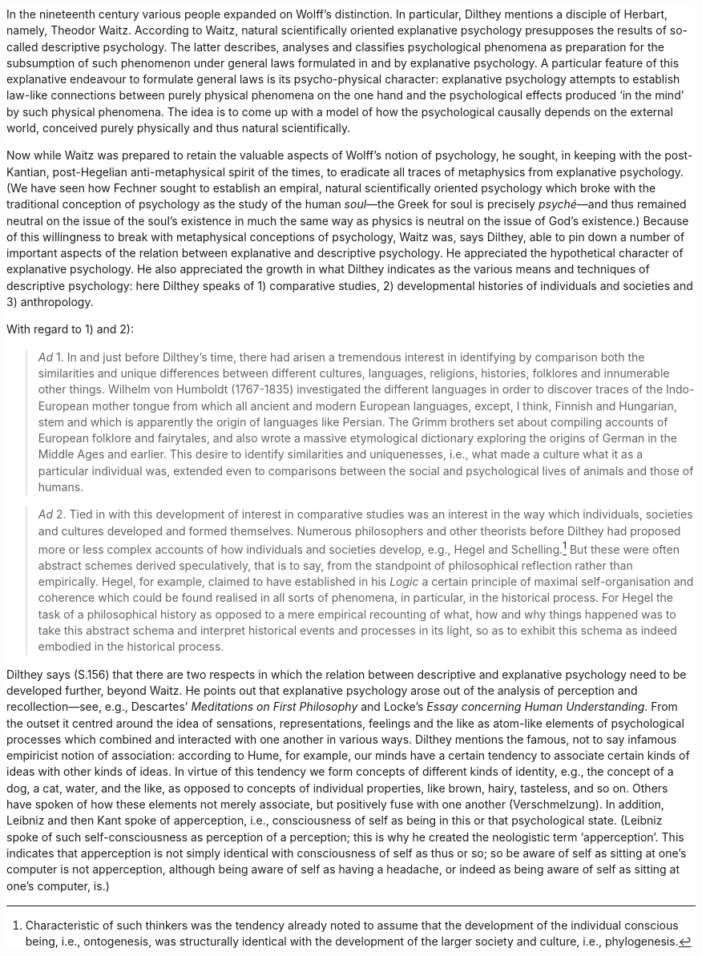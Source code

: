 In the nineteenth century various people expanded on Wolff’s distinction. In particular, Dilthey mentions a disciple of Herbart, namely, Theodor Waitz. According to Waitz, natural scientifically oriented explanative psychology presupposes the results of so-called descriptive psychology. The latter describes, analyses and classifies psychological phenomena as preparation for the subsumption of such phenomenon under general laws formulated in and by explanative psychology. A particular feature of this explanative endeavour to formulate general laws is its psycho-physical character: explanative psychology attempts to establish law-like connections between purely physical phenomena on the one hand and the psychological effects produced ‘in the mind’ by such physical phenomena. The idea is to come up with a model of how the psychological causally depends on the external world, conceived purely physically and thus natural scientifically. 

Now while Waitz was prepared to retain the valuable aspects of Wolff’s notion of psychology, he sought, in keeping with the post-Kantian, post-Hegelian anti-metaphysical spirit of the times, to eradicate all traces of metaphysics from explanative psychology. (We have seen how Fechner sought to establish an empiral, natural scientifically oriented psychology which broke with the traditional conception of psychology as the study of the human _soul_—the Greek for soul is precisely _psyché_—and thus remained neutral on the issue of the soul’s existence in much the same way as physics is neutral on the issue of God’s existence.) Because of this willingness to break with metaphysical conceptions of psychology, Waitz was, says Dilthey, able to pin down a number of important aspects of the relation between explanative and descriptive psychology. He appreciated the hypothetical character of explanative psychology. He also appreciated the growth in what Dilthey indicates as the various means and techniques of descriptive psychology: here Dilthey speaks of 1) comparative studies, 2) developmental histories of individuals and societies and 3) anthropology. 

With regard to 1) and 2):
> _Ad_ 1. In and just before Dilthey’s time, there had arisen a tremendous interest in identifying by comparison both the similarities and unique differences between different cultures, languages, religions, histories, folklores and innumerable other things. Wilhelm von Humboldt (1767-1835) investigated the different languages in order to discover traces of the Indo-European mother tongue from which all ancient and modern European languages, except, I think, Finnish and Hungarian, stem and which is apparently the origin of languages like Persian. The Grimm brothers set about compiling accounts of European folklore and fairytales, and also wrote a massive etymological dictionary exploring the origins of German in the Middle Ages and earlier. This desire to identify similarities and uniquenesses, i.e., what made a culture what it as a particular individual was, extended even to comparisons between the social and psychological lives of animals and those of humans. 

> _Ad_ 2. Tied in with this development of interest in comparative studies was an interest in the way which individuals, societies and cultures developed and formed themselves. Numerous philosophers and other theorists before Dilthey had proposed more or less complex accounts of how individuals and societies develop, e.g., Hegel and Schelling.[^11] But these were often abstract schemes derived speculatively, that is to say, from the standpoint of philosophical reflection rather than empirically. Hegel, for example, claimed to have established in his _Logic_ a certain principle of maximal self-organisation and coherence which could be found realised in all sorts of phenomena, in particular, in the historical process. For Hegel the task of a philosophical history as opposed to a mere empirical recounting of what, how and why things happened was to take this abstract schema and interpret historical events and processes in its light, so as to exhibit this schema as indeed embodied in the historical process. 

Dilthey says (S.156) that there are two respects in which the relation between descriptive and explanative psychology need to be developed further, beyond Waitz. He points out that explanative psychology arose out of the analysis of perception and recollection—see, e.g., Descartes’ _Meditations on First Philosophy_ and Locke’s _Essay concerning Human Understanding_. From the outset it centred around the idea of sensations, representations, feelings and the like as atom-like elements of psychological processes which combined and interacted with one another in various ways. Dilthey mentions the famous, not to say infamous empiricist notion of association: according to Hume, for example, our minds have a certain tendency to associate certain kinds of ideas with other kinds of ideas. In virtue of this tendency we form concepts of different kinds of identity, e.g., the concept of a dog, a cat, water, and the like, as opposed to concepts of individual properties, like brown, hairy, tasteless, and so on. Others have spoken of how these elements not merely associate, but positively fuse with one another (Verschmelzung). In addition, Leibniz and then Kant spoke of apperception, i.e., consciousness of self as being in this or that psychological state. (Leibniz spoke of such self-consciousness as perception of a perception; this is why he created the neologistic term ‘apperception’. This indicates that apperception is not simply identical with consciousness of self as thus or so; so be aware of self as sitting at one’s computer is not apperception, although being aware of self as having a headache, or indeed as being aware of self as sitting at one’s computer, is.) 


[^1]: Drobisch described Herbart as the Copernicus of psychology and said that we were still waiting for its Newton—see Sachs-Hombach, S.86-87. 
[^2]: Kant, _Critique of Pure Reason_, B xiv-xv. 
[^3]: See van Gelder, Tim, “What might Cognition be, if not Computation?,” _Journal of Philosophy_, Vol. 91, No.7, July, 1996, pp.345-381, esp. p.380. 
[^4]: See Aristotle, _Nichomacean Ethics_, Bk I, Ch.3, 1094b7-28. 
[^5]: See the dedication to Count Paul Yorck von Wartenburg with which Dilthey prefaces his _Einleitung in die Geisteswissenschaften_, GS I, S.ix. 
[^6]: Of course, one and the same object can be studied by different disciplines: John Howard can be studied by the physicist, for he is a material object. He can also be studied by the physiologist, for he is a living being. And he can studied by the psychologist, political scientist and the historian, all of whom Dilthey regards as engaged in a particular form of human study, i.e., Geisteswissenschaft. 
[^7]: It means “a binding, tying together, entwining, connecting.” 
[^8]: In other words, its influence is hidden and thus what one might call ideological. Descriptive psychology, it seems, has something of the character of ideology critique: its role is to control the hidden influence of one’s tradition and culture by making this potential influence out into the open. 
[^9]: Dilthey uses an example which was to form the topic of much discussion by psychologists and phenomenological philosophers in the late nineteenth century, from Brentano through to Husserl: the perception of temporally extended entities like melodies. 
[^10]: Note that this picture is enjoying a revival these day, in the celebration of non-linear dynamics, or chaos theory, as it is more popularly known, fractal geometry, systems theory and the like. Particularly amazing about this revival is the way it portrays itself as long-haired, warm and cuddly, unlike bad old mechanistic physics of the Newtonian and even Einsteinian kind. Thereby it obscures its fundamental affinity with the older kind of physics. 
[^11]: Characteristic of such thinkers was the tendency already noted to assume that the development of the individual conscious being, i.e., ontogenesis, was structurally identical with the development of the larger society and culture, i.e., phylogenesis. 
[^12]: Dilthey goes on to say, “Daher stellte ich zu einer Zeit, in welcher diese Grenzen der erklärenden Psychologie noch schroffer als heute hervortraten, ihr den Begriff einer Realpsychologie gegenüber.” (S.156) The time Dilthey is speaking of is 1865. 
[^13]: In these notes I was unable to discuss the third fundamental characteristic, namely, the human propensity to regard certain kinds of action as not just wise or unwise, but morally right or wrong. (Added 10.03.16)